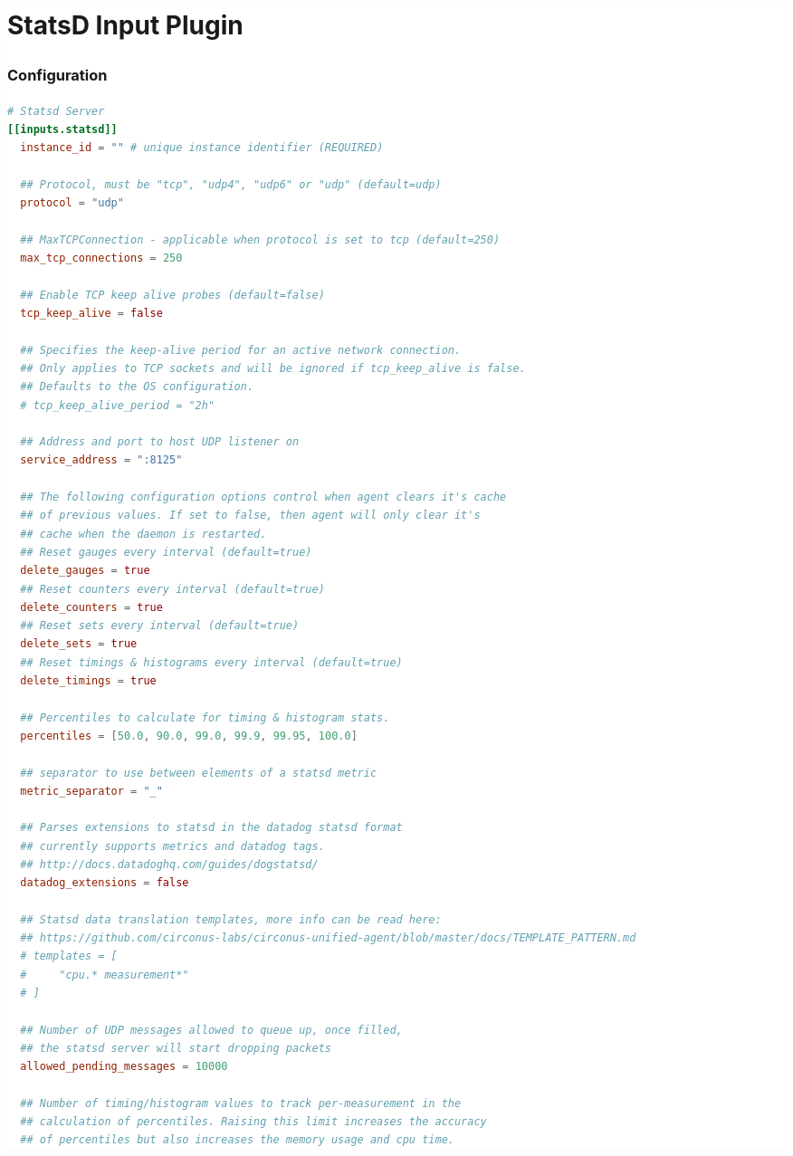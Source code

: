 # StatsD Input Plugin

### Configuration

```toml
# Statsd Server
[[inputs.statsd]]
  instance_id = "" # unique instance identifier (REQUIRED)

  ## Protocol, must be "tcp", "udp4", "udp6" or "udp" (default=udp)
  protocol = "udp"

  ## MaxTCPConnection - applicable when protocol is set to tcp (default=250)
  max_tcp_connections = 250

  ## Enable TCP keep alive probes (default=false)
  tcp_keep_alive = false

  ## Specifies the keep-alive period for an active network connection.
  ## Only applies to TCP sockets and will be ignored if tcp_keep_alive is false.
  ## Defaults to the OS configuration.
  # tcp_keep_alive_period = "2h"

  ## Address and port to host UDP listener on
  service_address = ":8125"

  ## The following configuration options control when agent clears it's cache
  ## of previous values. If set to false, then agent will only clear it's
  ## cache when the daemon is restarted.
  ## Reset gauges every interval (default=true)
  delete_gauges = true
  ## Reset counters every interval (default=true)
  delete_counters = true
  ## Reset sets every interval (default=true)
  delete_sets = true
  ## Reset timings & histograms every interval (default=true)
  delete_timings = true

  ## Percentiles to calculate for timing & histogram stats.
  percentiles = [50.0, 90.0, 99.0, 99.9, 99.95, 100.0]

  ## separator to use between elements of a statsd metric
  metric_separator = "_"

  ## Parses extensions to statsd in the datadog statsd format
  ## currently supports metrics and datadog tags.
  ## http://docs.datadoghq.com/guides/dogstatsd/
  datadog_extensions = false

  ## Statsd data translation templates, more info can be read here:
  ## https://github.com/circonus-labs/circonus-unified-agent/blob/master/docs/TEMPLATE_PATTERN.md
  # templates = [
  #     "cpu.* measurement*"
  # ]

  ## Number of UDP messages allowed to queue up, once filled,
  ## the statsd server will start dropping packets
  allowed_pending_messages = 10000

  ## Number of timing/histogram values to track per-measurement in the
  ## calculation of percentiles. Raising this limit increases the accuracy
  ## of percentiles but also increases the memory usage and cpu time.
```